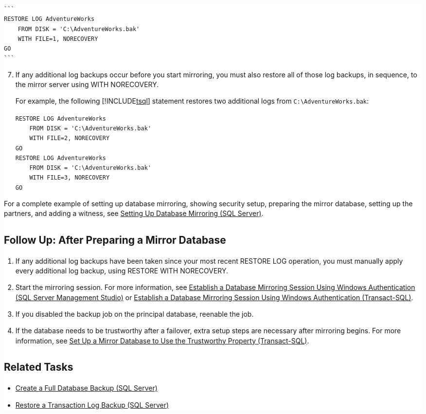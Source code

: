     ```  
    RESTORE LOG AdventureWorks   
        FROM DISK = 'C:\AdventureWorks.bak'   
        WITH FILE=1, NORECOVERY  
    GO  
    ```  
  
7.  If any additional log backups occur before you start mirroring, you must also restore all of those log backups, in sequence, to the mirror server using WITH NORECOVERY.  
  
     For example, the following [!INCLUDE[tsql](../../includes/tsql-md.md)] statement restores two additional logs from `C:\AdventureWorks.bak`:  
  
    ```  
    RESTORE LOG AdventureWorks   
        FROM DISK = 'C:\AdventureWorks.bak'   
        WITH FILE=2, NORECOVERY  
    GO  
    RESTORE LOG AdventureWorks   
        FROM DISK = 'C:\AdventureWorks.bak'   
        WITH FILE=3, NORECOVERY  
    GO  
    ```  
  
 For a complete example of setting up database mirroring, showing security setup, preparing the mirror database, setting up the partners, and adding a witness, see [Setting Up Database Mirroring &#40;SQL Server&#41;](../../database-engine/database-mirroring/setting-up-database-mirroring-sql-server.md).  
  
##  <a name="FollowUp"></a> Follow Up: After Preparing a Mirror Database  
  
1.  If any additional log backups have been taken since your most recent RESTORE LOG operation, you must manually apply every additional log backup, using RESTORE WITH NORECOVERY.  
  
2.  Start the mirroring session. For more information, see [Establish a Database Mirroring Session Using Windows Authentication &#40;SQL Server Management Studio&#41;](../../database-engine/database-mirroring/establish-database-mirroring-session-windows-authentication.md) or [Establish a Database Mirroring Session Using Windows Authentication &#40;Transact-SQL&#41;](../../database-engine/database-mirroring/database-mirroring-establish-session-windows-authentication.md).  
  
3.  If you disabled the backup job on the principal database, reenable the job.  
  
4.  If the database needs to be trustworthy after a failover, extra setup steps are necessary after mirroring begins. For more information, see [Set Up a Mirror Database to Use the Trustworthy Property &#40;Transact-SQL&#41;](../../database-engine/database-mirroring/set-up-a-mirror-database-to-use-the-trustworthy-property-transact-sql.md).  
  
##  <a name="RelatedTasks"></a> Related Tasks  
  
-   [Create a Full Database Backup &#40;SQL Server&#41;](../../relational-databases/backup-restore/create-a-full-database-backup-sql-server.md)  
  
-   [Restore a Transaction Log Backup &#40;SQL Server&#41;](../../relational-databases/backup-restore/restore-a-transaction-log-backup-sql-server.md)  
  